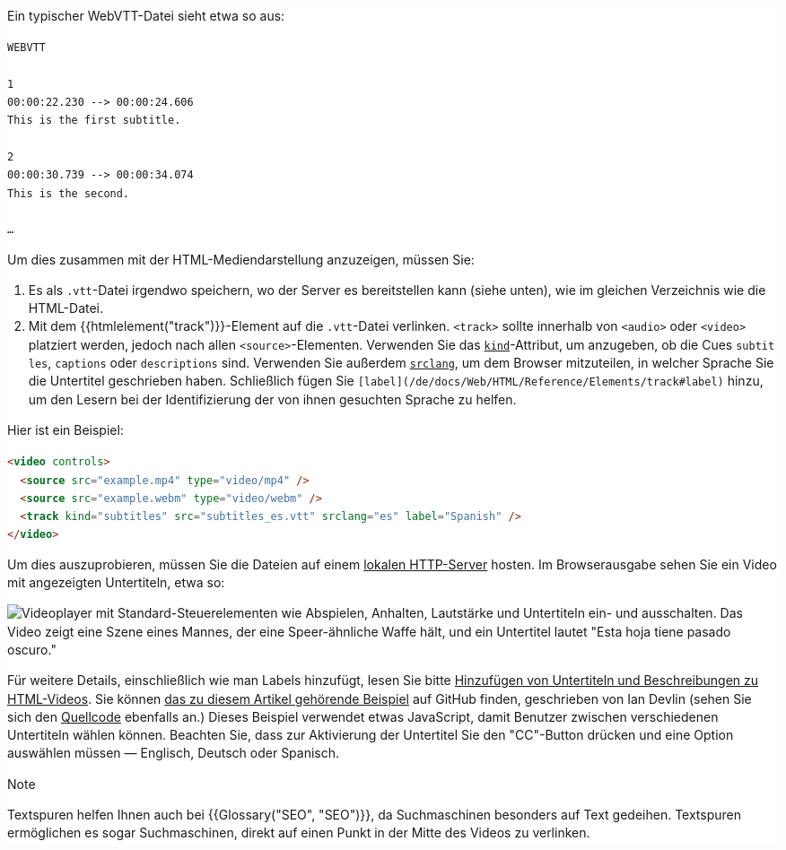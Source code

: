 Ein typischer WebVTT-Datei sieht etwa so aus:

```plain
WEBVTT

1
00:00:22.230 --> 00:00:24.606
This is the first subtitle.

2
00:00:30.739 --> 00:00:34.074
This is the second.

…
```

Um dies zusammen mit der HTML-Mediendarstellung anzuzeigen, müssen Sie:

1. Es als `.vtt`-Datei irgendwo speichern, wo der Server es bereitstellen kann (siehe unten), wie im gleichen Verzeichnis wie die HTML-Datei.
2. Mit dem {{htmlelement("track")}}-Element auf die `.vtt`-Datei verlinken. `<track>` sollte innerhalb von `<audio>` oder `<video>` platziert werden, jedoch nach allen `<source>`-Elementen. Verwenden Sie das [`kind`](/de/docs/Web/HTML/Reference/Elements/track#kind)-Attribut, um anzugeben, ob die Cues `subtitles`, `captions` oder `descriptions` sind. Verwenden Sie außerdem [`srclang`](/de/docs/Web/HTML/Reference/Elements/track#srclang), um dem Browser mitzuteilen, in welcher Sprache Sie die Untertitel geschrieben haben. Schließlich fügen Sie `[label](/de/docs/Web/HTML/Reference/Elements/track#label)` hinzu, um den Lesern bei der Identifizierung der von ihnen gesuchten Sprache zu helfen.

Hier ist ein Beispiel:

```html
<video controls>
  <source src="example.mp4" type="video/mp4" />
  <source src="example.webm" type="video/webm" />
  <track kind="subtitles" src="subtitles_es.vtt" srclang="es" label="Spanish" />
</video>
```

Um dies auszuprobieren, müssen Sie die Dateien auf einem [lokalen HTTP-Server](/de/docs/Learn_web_development/Howto/Tools_and_setup/set_up_a_local_testing_server) hosten. Im Browserausgabe sehen Sie ein Video mit angezeigten Untertiteln, etwa so:

![Videoplayer mit Standard-Steuerelementen wie Abspielen, Anhalten, Lautstärke und Untertiteln ein- und ausschalten. Das Video zeigt eine Szene eines Mannes, der eine Speer-ähnliche Waffe hält, und ein Untertitel lautet "Esta hoja tiene pasado oscuro."](video-player-with-captions.png)

Für weitere Details, einschließlich wie man Labels hinzufügt, lesen Sie bitte [Hinzufügen von Untertiteln und Beschreibungen zu HTML-Videos](/de/docs/Web/Media/Guides/Audio_and_video_delivery/Adding_captions_and_subtitles_to_HTML5_video). Sie können [das zu diesem Artikel gehörende Beispiel](https://iandevlin.github.io/mdn/video-player-with-captions/) auf GitHub finden, geschrieben von Ian Devlin (sehen Sie sich den [Quellcode](https://github.com/iandevlin/iandevlin.github.io/tree/master/mdn/video-player-with-captions) ebenfalls an.) Dieses Beispiel verwendet etwas JavaScript, damit Benutzer zwischen verschiedenen Untertiteln wählen können. Beachten Sie, dass zur Aktivierung der Untertitel Sie den "CC"-Button drücken und eine Option auswählen müssen — Englisch, Deutsch oder Spanisch.

> [!NOTE]
> Textspuren helfen Ihnen auch bei {{Glossary("SEO", "SEO")}}, da Suchmaschinen besonders auf Text gedeihen. Textspuren ermöglichen es sogar Suchmaschinen, direkt auf einen Punkt in der Mitte des Videos zu verlinken.
